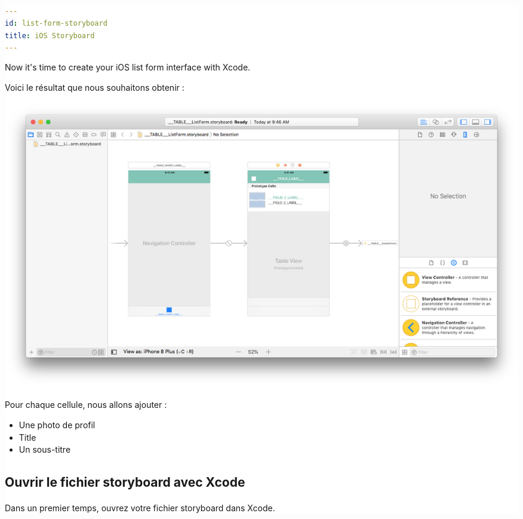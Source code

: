 ```yaml
---
id: list-form-storyboard
title: iOS Storyboard
---
```


Now it's time to create your iOS list form interface with Xcode.

Voici le résultat que nous souhaitons obtenir :

![Storyboard custom listform](img/storyboard-custom-listform.png)

Pour chaque cellule, nous allons ajouter :

* Une photo de profil
* Title
* Un sous-titre

## Ouvrir le fichier storyboard avec Xcode

Dans un premier temps, ouvrez votre fichier storyboard dans Xcode.
